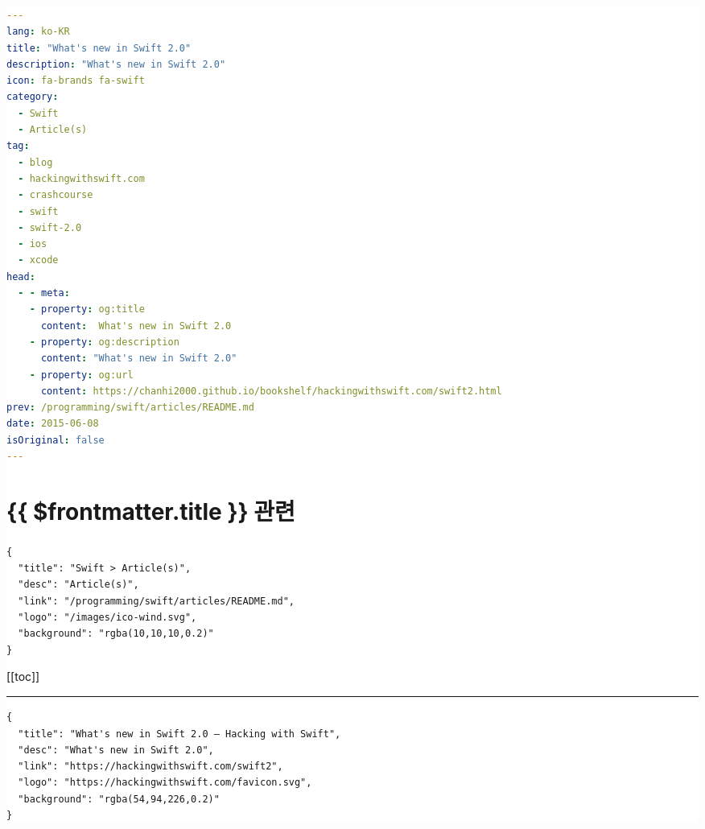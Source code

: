 ```yaml
---
lang: ko-KR
title: "What's new in Swift 2.0"
description: "What's new in Swift 2.0"
icon: fa-brands fa-swift
category:
  - Swift
  - Article(s)
tag: 
  - blog
  - hackingwithswift.com
  - crashcourse
  - swift
  - swift-2.0
  - ios
  - xcode
head:
  - - meta:
    - property: og:title
      content:  What's new in Swift 2.0
    - property: og:description
      content: "What's new in Swift 2.0"
    - property: og:url
      content: https://chanhi2000.github.io/bookshelf/hackingwithswift.com/swift2.html
prev: /programming/swift/articles/README.md
date: 2015-06-08
isOriginal: false
---
```


# {{ $frontmatter.title }} 관련

```component VPCard
{
  "title": "Swift > Article(s)",
  "desc": "Article(s)",
  "link": "/programming/swift/articles/README.md",
  "logo": "/images/ico-wind.svg",
  "background": "rgba(10,10,10,0.2)"
}
```

[[toc]]

---

```component VPCard
{
  "title": "What's new in Swift 2.0 – Hacking with Swift",
  "desc": "What's new in Swift 2.0",
  "link": "https://hackingwithswift.com/swift2",
  "logo": "https://hackingwithswift.com/favicon.svg",
  "background": "rgba(54,94,226,0.2)"
}
```
